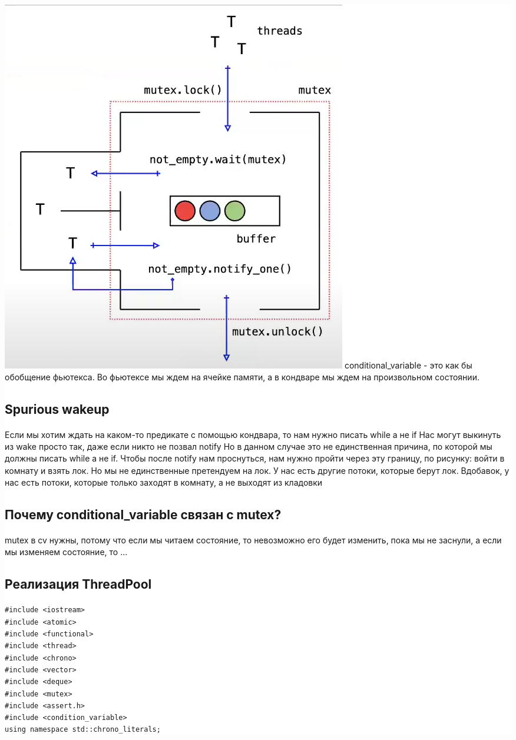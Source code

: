 ![alt text](images/44.png)
conditional_variable - это как бы обобщение фьютекса. Во фьютексе мы ждем на ячейке памяти, а в кондваре мы ждем на произвольном состоянии.
## Spurious wakeup
Если мы хотим ждать на каком-то предикате с помощью кондвара, то нам нужно писать while а не if
Нас могут выкинуть из wake просто так, даже если никто не позвал notify
Но в данном случае это не единственная причина, по которой мы должны писать while а не if. Чтобы после notify нам проснуться, нам нужно пройти через эту границу, по рисунку: войти в комнату и взять лок. Но мы не единственные претендуем на лок. У нас есть другие потоки, которые берут лок. Вдобавок, у нас есть потоки, которые только заходят в комнату, а не выходят из кладовки
## Почему conditional_variable связан с mutex?
mutex в cv нужны, потому что если мы читаем состояние, то невозможно его будет изменить, пока мы не заснули, а если мы изменяем состояние, то ...
## Реализация ThreadPool

    #include <iostream>
    #include <atomic>
    #include <functional>
    #include <thread>
    #include <chrono>
    #include <vector>
    #include <deque>
    #include <mutex>
    #include <assert.h>
    #include <condition_variable>
    using namespace std::chrono_literals;
    